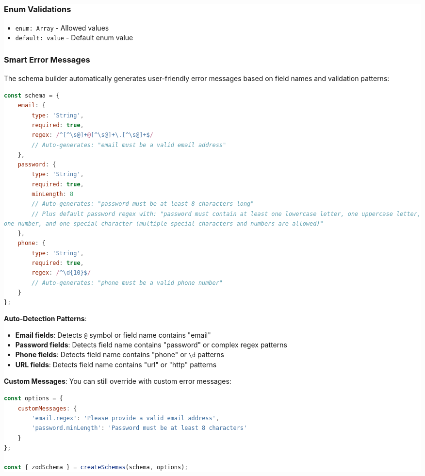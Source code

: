 ### Enum Validations
- `enum: Array` - Allowed values
- `default: value` - Default enum value

### Smart Error Messages

The schema builder automatically generates user-friendly error messages based on field names and validation patterns:

```javascript
const schema = {
    email: {
        type: 'String',
        required: true,
        regex: /^[^\s@]+@[^\s@]+\.[^\s@]+$/
        // Auto-generates: "email must be a valid email address"
    },
    password: {
        type: 'String',
        required: true,
        minLength: 8
        // Auto-generates: "password must be at least 8 characters long"
        // Plus default password regex with: "password must contain at least one lowercase letter, one uppercase letter, one number, and one special character (multiple special characters and numbers are allowed)"
    },
    phone: {
        type: 'String',
        required: true,
        regex: /^\d{10}$/
        // Auto-generates: "phone must be a valid phone number"
    }
};
```

**Auto-Detection Patterns**:
- **Email fields**: Detects `@` symbol or field name contains "email"
- **Password fields**: Detects field name contains "password" or complex regex patterns
- **Phone fields**: Detects field name contains "phone" or `\d` patterns
- **URL fields**: Detects field name contains "url" or "http" patterns

**Custom Messages**: You can still override with custom error messages:

```javascript
const options = {
    customMessages: {
        'email.regex': 'Please provide a valid email address',
        'password.minLength': 'Password must be at least 8 characters'
    }
};

const { zodSchema } = createSchemas(schema, options);
```
